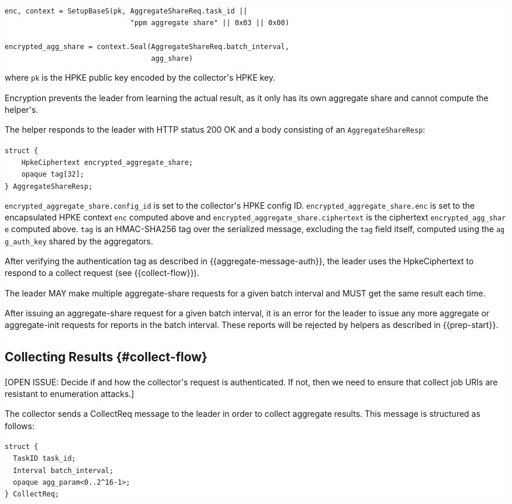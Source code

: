 ~~~
enc, context = SetupBaseS(pk, AggregateShareReq.task_id ||
                              "ppm aggregate share" || 0x03 || 0x00)

encrypted_agg_share = context.Seal(AggregateShareReq.batch_interval,
                                   agg_share)
~~~

where `pk` is the HPKE public key encoded by the collector's HPKE key.

Encryption prevents the leader from learning the actual result, as it only has
its own aggregate share and cannot compute the helper's.

The helper responds to the leader with HTTP status 200 OK and a body consisting
of an `AggregateShareResp`:

~~~
struct {
    HpkeCiphertext encrypted_aggregate_share;
    opaque tag[32];
} AggregateShareResp;
~~~

`encrypted_aggregate_share.config_id` is set to the collector's HPKE config ID.
`encrypted_aggregate_share.enc` is set to the encapsulated HPKE context `enc`
computed above and `encrypted_aggregate_share.ciphertext` is the ciphertext
`encrypted_agg_share` computed above. `tag` is an HMAC-SHA256 tag over the
serialized message, excluding the `tag` field itself, computed using the
`agg_auth_key` shared by the aggregators.

After verifying the authentication tag as described in
{{aggregate-message-auth}}, the leader uses the HpkeCiphertext to respond to a
collect request (see {{collect-flow}}).

The leader MAY make multiple aggregate-share requests for a given batch interval
and MUST get the same result each time.

After issuing an aggregate-share request for a given batch interval, it is an
error for the leader to issue any more aggregate or aggregate-init requests for
reports in the batch interval. These reports will be rejected by helpers as
described in {{prep-start}}.

## Collecting Results {#collect-flow}

[OPEN ISSUE: Decide if and how the collector's request is authenticated. If not,
then we need to ensure that collect job URIs are resistant to enumeration
attacks.]

The collector sends a CollectReq message to the leader in order to collect
aggregate results. This message is structured as follows:

~~~
struct {
  TaskID task_id;
  Interval batch_interval;
  opaque agg_param<0..2^16-1>;
} CollectReq;
~~~
